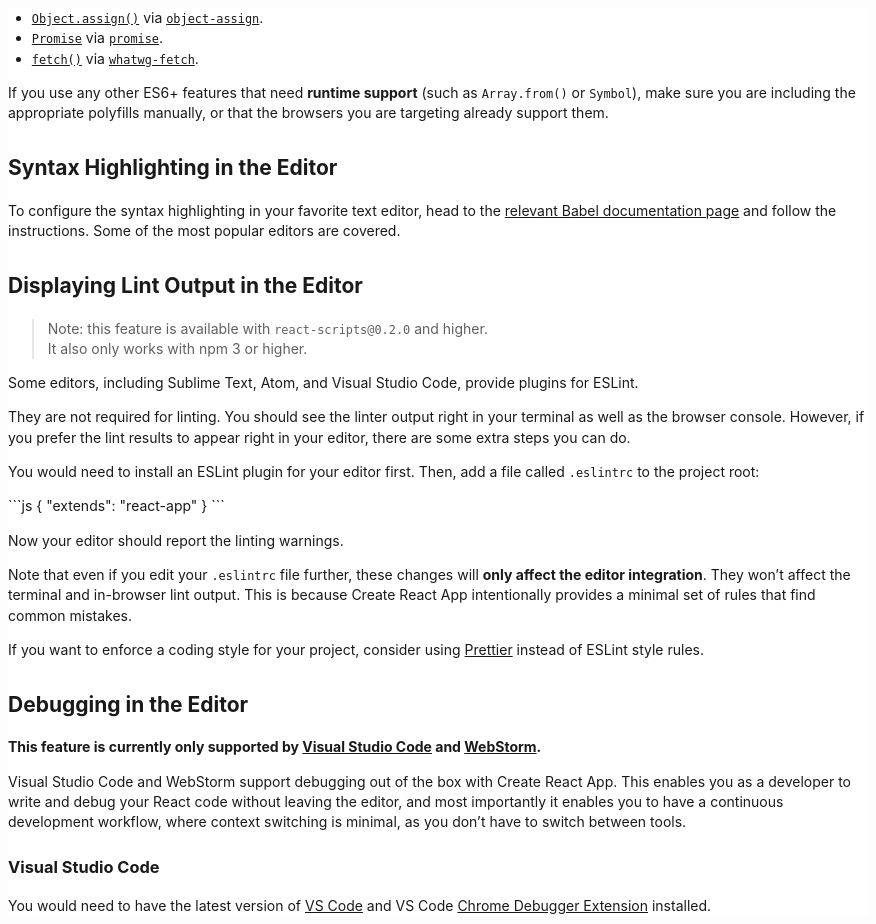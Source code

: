 * [`Object.assign()`][109] via [`object-assign`][110].
* [`Promise`][111] via [`promise`][112].
* [`fetch()`][113] via [`whatwg-fetch`][114].

If you use any other ES6+ features that need **runtime support** (such as `Array.from()` or `Symbol`), make sure you are including the appropriate polyfills manually, or that the browsers you are targeting already support them.

## Syntax Highlighting in the Editor

To configure the syntax highlighting in your favorite text editor, head to the [relevant Babel documentation page][115] and follow the instructions. Some of the most popular editors are covered.

## Displaying Lint Output in the Editor

> Note: this feature is available with `react-scripts@0.2.0` and higher.<br>
> It also only works with npm 3 or higher.

Some editors, including Sublime Text, Atom, and Visual Studio Code, provide plugins for ESLint.

They are not required for linting. You should see the linter output right in your terminal as well as the browser console. However, if you prefer the lint results to appear right in your editor, there are some extra steps you can do.

You would need to install an ESLint plugin for your editor first. Then, add a file called `.eslintrc` to the project root:

\`\`\`js
{
  "extends": "react-app"
}
\`\`\`

Now your editor should report the linting warnings.

Note that even if you edit your `.eslintrc` file further, these changes will **only affect the editor integration**. They won’t affect the terminal and in-browser lint output. This is because Create React App intentionally provides a minimal set of rules that find common mistakes.

If you want to enforce a coding style for your project, consider using [Prettier][116] instead of ESLint style rules.

## Debugging in the Editor

**This feature is currently only supported by [Visual Studio Code][117] and [WebStorm][118].**

Visual Studio Code and WebStorm support debugging out of the box with Create React App. This enables you as a developer to write and debug your React code without leaving the editor, and most importantly it enables you to have a continuous development workflow, where context switching is minimal, as you don’t have to switch between tools.

### Visual Studio Code

You would need to have the latest version of [VS Code][119] and VS Code [Chrome Debugger Extension][120] installed.


[1]:	https://github.com/facebookincubator/create-react-app/blob/master/packages/react-scripts/template/README.md
[2]:	#app-naming-convension
[3]:	#updating-to-new-releases
[4]:	#sending-feedback
[5]:	#folder-structure
[6]:	#available-scripts
[7]:	#npm-start
[8]:	#npm-test
[9]:	#npm-run-build
[10]:	#npm-run-eject
[11]:	#supported-language-features-and-polyfills
[12]:	#syntax-highlighting-in-the-editor
[13]:	#displaying-lint-output-in-the-editor
[14]:	#debugging-in-the-editor
[15]:	#formatting-code-automatically
[16]:	#changing-the-page-title
[17]:	#installing-a-dependency
[18]:	#importing-a-component
[19]:	#code-splitting
[20]:	#adding-a-stylesheet
[21]:	#post-processing-css
[22]:	#adding-a-css-preprocessor-sass-less-etc
[23]:	#adding-images-fonts-and-files
[24]:	#using-the-public-folder
[25]:	#changing-the-html
[26]:	#adding-assets-outside-of-the-module-system
[27]:	#when-to-use-the-public-folder
[28]:	#using-global-variables
[29]:	#adding-bootstrap
[30]:	#using-a-custom-theme
[31]:	#adding-flow
[32]:	#adding-custom-environment-variables
[33]:	#referencing-environment-variables-in-the-html
[34]:	#adding-temporary-environment-variables-in-your-shell
[35]:	#adding-development-environment-variables-in-env
[36]:	#can-i-use-decorators
[37]:	#integrating-with-an-api-backend
[38]:	#node
[39]:	#ruby-on-rails
[40]:	#proxying-api-requests-in-development
[41]:	#invalid-host-header-errors-after-configuring-proxy
[42]:	#configuring-the-proxy-manually
[43]:	#configuring-a-websocket-proxy
[44]:	#using-https-in-development
[45]:	#generating-dynamic-meta-tags-on-the-server
[46]:	#pre-rendering-into-static-html-files
[47]:	#injecting-data-from-the-server-into-the-page
[48]:	#running-tests
[49]:	#filename-conventions
[50]:	#command-line-interface
[51]:	#version-control-integration
[52]:	#writing-tests
[53]:	#testing-components
[54]:	#using-third-party-assertion-libraries
[55]:	#initializing-test-environment
[56]:	#focusing-and-excluding-tests
[57]:	#coverage-reporting
[58]:	#continuous-integration
[59]:	#disabling-jsdom
[60]:	#snapshot-testing
[61]:	#editor-integration
[62]:	#developing-components-in-isolation
[63]:	#getting-started-with-storybook
[64]:	#getting-started-with-styleguidist
[65]:	#making-a-progressive-web-app
[66]:	#opting-out-of-caching
[67]:	#offline-first-considerations
[68]:	#progressive-web-app-metadata
[69]:	#analyzing-the-bundle-size
[70]:	#deployment
[71]:	#static-server
[72]:	#other-solutions
[73]:	#serving-apps-with-client-side-routing
[74]:	#building-for-relative-paths
[75]:	#azure
[76]:	#firebase
[77]:	#github-pages
[78]:	#heroku
[79]:	#netlify
[80]:	#now
[81]:	#s3-and-cloudfront
[82]:	#surge
[83]:	#advanced-configuration
[84]:	#troubleshooting
[85]:	#npm-start-doesnt-detect-changes
[86]:	#npm-test-hangs-on-macos-sierra
[87]:	#npm-run-build-exits-too-early
[88]:	#npm-run-build-fails-on-heroku
[89]:	#npm-run-build-fails-to-minify
[90]:	#momentjs-locales-are-missing
[91]:	#something-missing
[92]:	https://github.com/facebookincubator/create-react-app/blob/master/CHANGELOG.md
[93]:	https://github.com/facebookincubator/create-react-app/blob/master/CHANGELOG.md
[94]:	https://github.com/facebookincubator/create-react-app/issues
[95]:	http://localhost:3000
[96]:	#running-tests
[97]:	#deployment
[98]:	https://github.com/lukehoban/es6features
[99]:	https://github.com/rwaldron/exponentiation-operator
[100]:	https://github.com/tc39/ecmascript-asyncawait
[101]:	https://github.com/sebmarkbage/ecmascript-rest-spread
[102]:	https://github.com/tc39/proposal-dynamic-import
[103]:	https://github.com/tc39/proposal-class-public-fields
[104]:	https://facebook.github.io/react/docs/introducing-jsx.html
[105]:	https://flowtype.org/
[106]:	https://babeljs.io/docs/plugins/#presets-stage-x-experimental-presets-
[107]:	https://medium.com/@cpojer/effective-javascript-codemods-5a6686bb46fb
[108]:	https://en.wikipedia.org/wiki/Polyfill
[109]:	https://developer.mozilla.org/en/docs/Web/JavaScript/Reference/Global_Objects/Object/assign
[110]:	https://github.com/sindresorhus/object-assign
[111]:	https://developer.mozilla.org/en-US/docs/Web/JavaScript/Reference/Global_Objects/Promise
[112]:	https://github.com/then/promise
[113]:	https://developer.mozilla.org/en/docs/Web/API/Fetch_API
[114]:	https://github.com/github/fetch
[115]:	https://babeljs.io/docs/editors
[116]:	https://github.com/jlongster/prettier
[117]:	https://code.visualstudio.com
[118]:	https://www.jetbrains.com/webstorm/
[119]:	https://code.visualstudio.com
[120]:	https://marketplace.visualstudio.com/items?itemName=msjsdiag.debugger-for-chrome
[121]:	#advanced-configuration
[122]:	https://github.com/Microsoft/vscode-chrome-debug/blob/master/README.md#troubleshooting
[123]:	https://www.jetbrains.com/webstorm/
[124]:	https://chrome.google.com/webstore/detail/jetbrains-ide-support/hmhgeddbohgjknpmjagkdomcpobmllji
[125]:	#advanced-configuration
[126]:	https://github.com/prettier/prettier
[127]:	https://prettier.github.io/prettier/
[128]:	https://medium.com/@okonetchnikov/make-linting-great-again-f3890e1ad6b8
[129]:	https://github.com/prettier/prettier#editor-integration
[130]:	#adding-a-stylesheet
[131]:	https://developer.mozilla.org/en-US/docs/Web/API/Document/title
[132]:	https://github.com/nfl/react-helmet
[133]:	#generating-dynamic-meta-tags-on-the-server
[134]:	#pre-rendering-into-static-html-files
[135]:	http://exploringjs.com/es6/ch_modules.html
[136]:	http://stackoverflow.com/questions/36795819/react-native-es-6-when-should-i-use-curly-braces-for-import/36796281#36796281
[137]:	http://stackoverflow.com/questions/36795819/react-native-es-6-when-should-i-use-curly-braces-for-import/36796281#36796281
[138]:	http://exploringjs.com/es6/ch_modules.html
[139]:	https://leanpub.com/understandinges6/read#leanpub-auto-encapsulating-code-with-modules
[140]:	http://2ality.com/2017/01/import-operator.html#loading-code-on-demand
[141]:	https://github.com/tc39/proposal-dynamic-import
[142]:	https://developer.mozilla.org/en-US/docs/Web/JavaScript/Reference/Global_Objects/Promise
[143]:	http://serverless-stack.com/chapters/code-splitting-in-create-react-app.html
[144]:	https://github.com/AnomalyInnovations/serverless-stack-demo-client/tree/code-splitting-in-create-react-app
[145]:	https://webpack.js.org/
[146]:	https://medium.com/seek-ui-engineering/block-element-modifying-your-javascript-components-d7f99fcab52b
[147]:	https://github.com/postcss/autoprefixer
[148]:	https://github.com/postcss/autoprefixer#disabling
[149]:	https://facebook.github.io/react/docs/composition-vs-inheritance.html
[150]:	https://developer.mozilla.org/en-US/docs/Web/HTTP/Basics_of_HTTP/Data_URIs
[151]:	#changing-the-page-title
[152]:	#adding-a-stylesheet
[153]:	#adding-images-fonts-and-files
[154]:	#adding-a-stylesheet
[155]:	#adding-images-fonts-and-files
[156]:	https://developer.mozilla.org/en-US/docs/Web/Manifest
[157]:	http://github.hubspot.com/pace/docs/welcome/
[158]:	https://react-bootstrap.github.io
[159]:	https://gist.githubusercontent.com/gaearon/85d8c067f6af1e56277c82d19fd4da7b/raw/6158dd991b67284e9fc8d70b9d973efe87659d72/App.js
[160]:	https://medium.com/@tacomanator/customizing-create-react-app-aa9ffb88165
[161]:	https://medium.com/@preethikasireddy/why-use-static-types-in-javascript-part-1-8382da1e0adb
[162]:	http://flowtype.org/
[163]:	https://flowtype.org/docs/advanced-configuration.html
[164]:	https://nuclide.io/docs/languages/flow/
[165]:	https://flowtype.org/
[166]:	#injecting-data-from-the-server-into-the-page
[167]:	https://github.com/facebookincubator/create-react-app/issues/865#issuecomment-252199527
[168]:	#generating-dynamic-meta-tags-on-the-server
[169]:	https://github.com/motdotla/dotenv
[170]:	https://docs.travis-ci.com/user/environment-variables/
[171]:	https://devcenter.heroku.com/articles/config-vars
[172]:	https://medium.com/google-developers/exploring-es7-decorators-76ecb65fb841
[173]:	https://www.fullstackreact.com/articles/using-create-react-app-with-a-server/
[174]:	https://github.com/fullstackreact/food-lookup-demo
[175]:	https://www.fullstackreact.com/articles/how-to-get-create-react-app-to-work-with-your-rails-api/
[176]:	https://github.com/fullstackreact/food-lookup-demo-rails
[177]:	http://stackoverflow.com/questions/21854516/understanding-ajax-cors-and-security-considerations
[178]:	#configuring-the-proxy-manually
[179]:	http://enable-cors.org/server_expressjs.html
[180]:	#adding-custom-environment-variables
[181]:	https://medium.com/webpack/webpack-dev-server-middleware-security-issues-1489d950874a
[182]:	https://github.com/webpack/webpack-dev-server/issues/887
[183]:	https://github.com/facebookincubator/create-react-app/issues/2271
[184]:	https://github.com/chimurai/http-proxy-middleware#options
[185]:	https://github.com/nodejitsu/node-http-proxy#options
[186]:	https://socket.io/
[187]:	http://websocket.org/echo.html
[188]:	https://socket.io/docs/
[189]:	https://github.com/websockets/ws
[190]:	https://developer.mozilla.org/en-US/docs/Web/API/WebSocket
[191]:	#proxying-api-requests-in-development
[192]:	https://www.npmjs.com/package/react-snapshot
[193]:	https://github.com/stereobooster/react-snap
[194]:	https://medium.com/superhighfives/an-almost-static-stack-6df0a2791319
[195]:	https://medium.com/node-security/the-most-common-xss-vulnerability-in-react-js-applications-2bdffbcc1fa0
[196]:	https://github.com/facebookincubator/create-react-app/blob/master/CHANGELOG.md#migrating-from-023-to-030
[197]:	https://facebook.github.io/jest/
[198]:	https://facebook.github.io/jest/blog/2016/09/01/jest-15.html
[199]:	https://github.com/tmpvar/jsdom
[200]:	#continuous-integration
[201]:	https://facebook.github.io/jest/docs/en/expect.html#content
[202]:	https://facebook.github.io/jest/docs/en/expect.html#tohavebeencalled
[203]:	http://airbnb.io/enzyme/docs/api/shallow.html
[204]:	http://airbnb.io/enzyme/
[205]:	#initializing-test-environment
[206]:	http://airbnb.io/enzyme/docs/api/mount.html
[207]:	http://airbnb.io/enzyme/
[208]:	http://facebook.github.io/jest/docs/en/expect.html
[209]:	http://chaijs.com/
[210]:	https://github.com/blainekasten/enzyme-matchers
[211]:	#initializing-test-environment
[212]:	https://github.com/facebook/jest/issues/new
[213]:	https://github.com/facebook/jest/pull/1566
[214]:	http://chaijs.com/
[215]:	http://sinonjs.org/
[216]:	https://facebook.github.io/jest/docs/en/configuration.html#collectcoveragefrom-array
[217]:	https://facebook.github.io/jest/docs/en/configuration.html#coveragereporters-array-string
[218]:	https://facebook.github.io/jest/docs/en/configuration.html#coveragethreshold-object
[219]:	https://facebook.github.io/jest/docs/en/configuration.html#snapshotserializers-array-string
[220]:	https://docs.travis-ci.com/user/getting-started/
[221]:	https://travis-ci.org/profile
[222]:	https://docs.travis-ci.com/user/customizing-the-build/
[223]:	https://medium.com/@knowbody/circleci-and-zeits-now-sh-c9b7eebcd3c1
[224]:	https://github.com/facebookincubator/create-react-app/issues/new
[225]:	https://github.com/tmpvar/jsdom
[226]:	https://facebook.github.io/react/docs/top-level-api.html#reactdom.render
[227]:	https://facebook.github.io/react/docs/test-utils.html#renderintodocument
[228]:	https://github.com/facebook/react/blob/34761cf9a252964abfaab6faf74d473ad95d1f21/src/test/ReactTestUtils.js#L83-L91
[229]:	http://airbnb.io/enzyme/docs/api/mount.html
[230]:	http://airbnb.io/enzyme/index.html
[231]:	https://facebook.github.io/react/docs/test-utils.html#shallow-rendering
[232]:	http://airbnb.io/enzyme/docs/api/shallow.html
[233]:	http://airbnb.io/enzyme/index.html
[234]:	http://facebook.github.io/jest/blog/2016/07/27/jest-14.html
[235]:	http://facebook.github.io/jest/blog/2016/07/27/jest-14.html
[236]:	https://code.visualstudio.com
[237]:	https://github.com/orta/vscode-jest
[238]:	https://storybook.js.org
[239]:	https://github.com/storybooks/storybook
[240]:	https://react-styleguidist.js.org/
[241]:	https://github.com/styleguidist/react-styleguidist
[242]:	https://egghead.io/lessons/react-getting-started-with-react-storybook
[243]:	https://github.com/storybooks/storybook
[244]:	https://storybook.js.org/basics/introduction/
[245]:	https://github.com/storybooks/storybook/tree/master/addons/storyshots
[246]:	https://github.com/styleguidist/react-styleguidist
[247]:	https://react-styleguidist.js.org/docs/getting-started.html
[248]:	https://developers.google.com/web/progressive-web-apps/
[249]:	https://github.com/goldhand/sw-precache-webpack-plugin
[250]:	https://developers.google.com/web/fundamentals/instant-and-offline/offline-cookbook/#cache-falling-back-to-network
[251]:	src/app/index.js
[252]:	src/app/index.js
[253]:	https://developers.google.com/web/fundamentals/getting-started/primers/service-workers#you_need_https
[254]:	http://stackoverflow.com/questions/34160509/options-for-testing-service-workers-via-http/34161385#34161385
[255]:	https://jakearchibald.github.io/isserviceworkerready/
[256]:	src/app/registerServiceWorker.js
[257]:	#deployment
[258]:	#deployment
[259]:	http://stackoverflow.com/questions/38843970/service-worker-javascript-update-frequency-every-24-hours
[260]:	#github-pages
[261]:	https://developers.google.com/web/fundamentals/instant-and-offline/offline-ux#inform_the_user_when_the_app_is_ready_for_offline_consumption
[262]:	src/app/registerServiceWorker.js
[263]:	#integrating-with-an-api-backend
[264]:	#npm-run-eject
[265]:	https://github.com/GoogleChrome/sw-precache#runtimecaching-arrayobject
[266]:	../config/webpack.config.prod.js
[267]:	src/public/manifest.json
[268]:	src/public/manifest.json
[269]:	https://developers.google.com/web/fundamentals/engage-and-retain/web-app-manifest/
[270]:	https://www.npmjs.com/package/source-map-explorer
[271]:	https://nodejs.org/
[272]:	https://github.com/zeit/serve
[273]:	https://github.com/zeit/serve
[274]:	https://nodejs.org/
[275]:	http://expressjs.com/
[276]:	https://developer.mozilla.org/en-US/docs/Web/API/History_API#Adding_and_modifying_history_entries
[277]:	https://github.com/ReactTraining/react-router
[278]:	https://httpd.apache.org/
[279]:	http://tomcat.apache.org/
[280]:	https://stackoverflow.com/a/41249464/4878474
[281]:	https://developers.google.com/web/fundamentals/getting-started/primers/service-workers
[282]:	#npm-run-eject
[283]:	https://github.com/GoogleChrome/sw-precache#navigatefallback-string
[284]:	https://github.com/GoogleChrome/sw-precache#navigatefallbackwhitelist-arrayregexp
[285]:	../config/webpack.config.prod.js
[286]:	src/public/manifest.json
[287]:	https://reacttraining.com/react-router/web/api/BrowserRouter/basename-string
[288]:	https://azure.microsoft.com/
[289]:	https://medium.com/@to_pe/deploying-create-react-app-on-microsoft-azure-c0f6686a4321
[290]:	https://firebase.google.com/
[291]:	https://console.firebase.google.com/
[292]:	https://firebase.google.com/docs/web/setup
[293]:	https://pages.github.com/
[294]:	https://myusername.github.io/my-app
[295]:	https://reacttraining.com/react-router/web/api/Router
[296]:	https://github.com/rafrex/spa-github-pages
[297]:	https://www.heroku.com/
[298]:	https://github.com/mars/create-react-app-buildpack
[299]:	https://blog.heroku.com/deploying-react-with-zero-configuration
[300]:	https://www.netlify.com/
[301]:	https://app.netlify.com/signup
[302]:	https://zeit.co/now
[303]:	https://zeit.co/download
[304]:	https://zeit.co/blog/unlimited-static
[305]:	https://aws.amazon.com/s3
[306]:	https://aws.amazon.com/cloudfront/
[307]:	https://medium.com/@omgwtfmarc/deploying-create-react-app-to-s3-or-cloudfront-48dae4ce0af
[308]:	https://surge.sh/
[309]:	https://surge.sh/help/adding-a-200-page-for-client-side-routing
[310]:	#adding-development-environment-variables-in-env
[311]:	https://github.com/sindresorhus/opn#app
[312]:	#building-for-relative-paths
[313]:	https://github.com/facebookincubator/create-react-app/issues/2636
[314]:	https://en.wikipedia.org/wiki/PATH_(variable)
[315]:	https://github.com/facebookincubator/create-react-app/issues/1164
[316]:	https://webpack.js.org/guides/development/#adjusting-your-text-editor
[317]:	https://github.com/webpack/watchpack/issues/42
[318]:	https://webpack.github.io/docs/troubleshooting.html#not-enough-watchers
[319]:	https://github.com/facebookincubator/create-react-app/issues/659
[320]:	https://facebook.github.io/watchman/
[321]:	https://github.com/facebookincubator/create-react-app/issues/713
[322]:	https://github.com/facebook/jest/issues/1767
[323]:	https://github.com/facebook/watchman/issues/358
[324]:	https://github.com/ember-cli/ember-cli/issues/6259
[325]:	http://brew.sh/
[326]:	https://facebook.github.io/watchman/docs/install.html#build-install
[327]:	https://www.digitalocean.com/community/tutorials/how-to-add-swap-on-ubuntu-14-04
[328]:	#resolving-heroku-deployment-errors
[329]:	https://momentjs.com/
[330]:	https://momentjs.com/#multiple-locale-support
[331]:	https://github.com/facebookincubator/create-react-app/issues
[332]:	https://github.com/facebookincubator/create-react-app/edit/master/packages/react-scripts/template/README.md
[image-1]:	http://facebook.github.io/jest/img/blog/15-watch.gif
[image-2]:	http://i.imgur.com/5bFhnTS.png
[image-3]:	https://cloud.githubusercontent.com/assets/49038/20795349/a032308a-b7c8-11e6-9b34-7eeac781003f.png
[image-4]:	http://i.imgur.com/7CIAWpB.gif